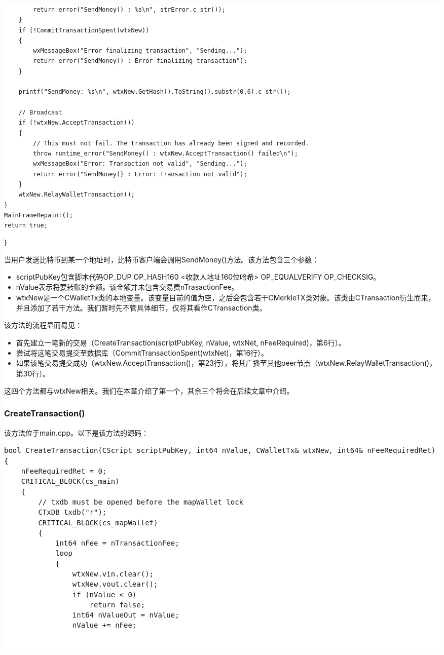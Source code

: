             return error("SendMoney() : %s\n", strError.c_str());
        }
        if (!CommitTransactionSpent(wtxNew))
        {
            wxMessageBox("Error finalizing transaction", "Sending...");
            return error("SendMoney() : Error finalizing transaction");
        }

        printf("SendMoney: %s\n", wtxNew.GetHash().ToString().substr(0,6).c_str());

        // Broadcast
        if (!wtxNew.AcceptTransaction())
        {
            // This must not fail. The transaction has already been signed and recorded.
            throw runtime_error("SendMoney() : wtxNew.AcceptTransaction() failed\n");
            wxMessageBox("Error: Transaction not valid", "Sending...");
            return error("SendMoney() : Error: Transaction not valid");
        }
        wtxNew.RelayWalletTransaction();
    }
    MainFrameRepaint();
    return true;
}
</pre>
<p nodeIndex="61">当用户发送比特币到某一个地址时，比特币客户端会调用SendMoney()方法。该方法包含三个参数：</p>
<ul nodeIndex="63"><li nodeIndex="62">scriptPubKey包含脚本代码OP_DUP OP_HASH160 <收款人地址160位哈希> OP_EQUALVERIFY OP_CHECKSIG。</li>
<li nodeIndex="64">nValue表示将要转账的金额。该金额并未包含交易费nTrasactionFee。</li>
<li nodeIndex="65">wtxNew是一个CWalletTx类的本地变量。该变量目前的值为空，之后会包含若干CMerkleTX类对象。该类由CTransaction衍生而来，并且添加了若干方法。我们暂时先不管具体细节，仅将其看作CTransaction类。</li>
</ul><p nodeIndex="66">该方法的流程显而易见：</p>
<ul nodeIndex="68"><li nodeIndex="67">首先建立一笔新的交易（CreateTransaction(scriptPubKey, nValue, wtxNet, nFeeRequired)，第6行）。</li>
<li nodeIndex="69">尝试将这笔交易提交至数据库（CommitTransactionSpent(wtxNet)，第16行）。</li>
<li nodeIndex="70">如果该笔交易提交成功（wtxNew.AcceptTransaction()，第23行），将其广播至其他peer节点（wtxNew.RelayWalletTransaction()，第30行）。</li>
</ul><p nodeIndex="71">这四个方法都与wtxNew相关。我们在本章介绍了第一个，其余三个将会在后续文章中介绍。</p>
<h3 nodeIndex="72">CreateTransaction()</h3>
<p nodeIndex="73">该方法位于main.cpp。以下是该方法的源码：</p>
<pre name="code" class="cpp" nodeIndex="74">
bool CreateTransaction(CScript scriptPubKey, int64 nValue, CWalletTx& wtxNew, int64& nFeeRequiredRet)
{
    nFeeRequiredRet = 0;
    CRITICAL_BLOCK(cs_main)
    {
        // txdb must be opened before the mapWallet lock
        CTxDB txdb("r");
        CRITICAL_BLOCK(cs_mapWallet)
        {
            int64 nFee = nTransactionFee;
            loop
            {
                wtxNew.vin.clear();
                wtxNew.vout.clear();
                if (nValue < 0)
                    return false;
                int64 nValueOut = nValue;
                nValue += nFee;
